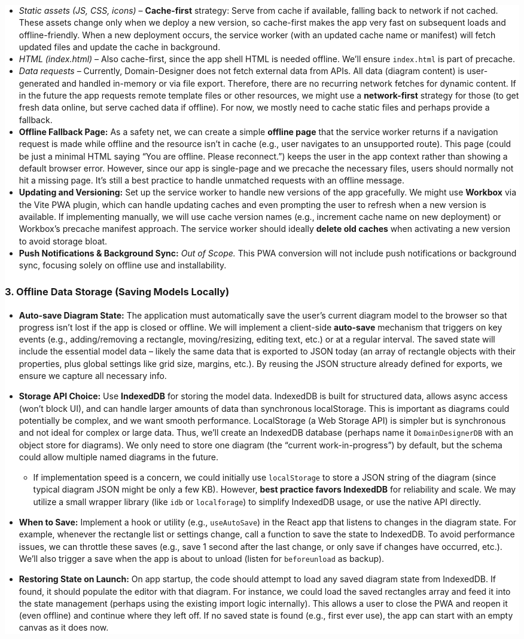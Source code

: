   * *Static assets (JS, CSS, icons)* – **Cache-first** strategy: Serve from cache if available, falling back to network if not cached. These assets change only when we deploy a new version, so cache-first makes the app very fast on subsequent loads and offline-friendly. When a new deployment occurs, the service worker (with an updated cache name or manifest) will fetch updated files and update the cache in background.
  * *HTML (index.html)* – Also cache-first, since the app shell HTML is needed offline. We’ll ensure `index.html` is part of precache.
  * *Data requests* – Currently, Domain-Designer does not fetch external data from APIs. All data (diagram content) is user-generated and handled in-memory or via file export. Therefore, there are no recurring network fetches for dynamic content. If in the future the app requests remote template files or other resources, we might use a **network-first** strategy for those (to get fresh data online, but serve cached data if offline). For now, we mostly need to cache static files and perhaps provide a fallback.
* **Offline Fallback Page:** As a safety net, we can create a simple **offline page** that the service worker returns if a navigation request is made while offline and the resource isn’t in cache (e.g., user navigates to an unsupported route). This page (could be just a minimal HTML saying “You are offline. Please reconnect.”) keeps the user in the app context rather than showing a default browser error. However, since our app is single-page and we precache the necessary files, users should normally not hit a missing page. It’s still a best practice to handle unmatched requests with an offline message.
* **Updating and Versioning:** Set up the service worker to handle new versions of the app gracefully. We might use **Workbox** via the Vite PWA plugin, which can handle updating caches and even prompting the user to refresh when a new version is available. If implementing manually, we will use cache version names (e.g., increment cache name on new deployment) or Workbox’s precache manifest approach. The service worker should ideally **delete old caches** when activating a new version to avoid storage bloat.
* **Push Notifications & Background Sync:** *Out of Scope.* This PWA conversion will not include push notifications or background sync, focusing solely on offline use and installability.

### 3. Offline Data Storage (Saving Models Locally)

* **Auto-save Diagram State:** The application must automatically save the user’s current diagram model to the browser so that progress isn’t lost if the app is closed or offline. We will implement a client-side **auto-save** mechanism that triggers on key events (e.g., adding/removing a rectangle, moving/resizing, editing text, etc.) or at a regular interval. The saved state will include the essential model data – likely the same data that is exported to JSON today (an array of rectangle objects with their properties, plus global settings like grid size, margins, etc.). By reusing the JSON structure already defined for exports, we ensure we capture all necessary info.
* **Storage API Choice:** Use **IndexedDB** for storing the model data. IndexedDB is built for structured data, allows async access (won’t block UI), and can handle larger amounts of data than synchronous localStorage. This is important as diagrams could potentially be complex, and we want smooth performance. LocalStorage (a Web Storage API) is simpler but is synchronous and not ideal for complex or large data. Thus, we’ll create an IndexedDB database (perhaps name it `DomainDesignerDB` with an object store for diagrams). We only need to store one diagram (the “current work-in-progress”) by default, but the schema could allow multiple named diagrams in the future.

  * If implementation speed is a concern, we could initially use `localStorage` to store a JSON string of the diagram (since typical diagram JSON might be only a few KB). However, **best practice favors IndexedDB** for reliability and scale. We may utilize a small wrapper library (like `idb` or `localforage`) to simplify IndexedDB usage, or use the native API directly.
* **When to Save:** Implement a hook or utility (e.g., `useAutoSave`) in the React app that listens to changes in the diagram state. For example, whenever the rectangle list or settings change, call a function to save the state to IndexedDB. To avoid performance issues, we can throttle these saves (e.g., save 1 second after the last change, or only save if changes have occurred, etc.). We’ll also trigger a save when the app is about to unload (listen for `beforeunload` as backup).
* **Restoring State on Launch:** On app startup, the code should attempt to load any saved diagram state from IndexedDB. If found, it should populate the editor with that diagram. For instance, we could load the saved rectangles array and feed it into the state management (perhaps using the existing import logic internally). This allows a user to close the PWA and reopen it (even offline) and continue where they left off. If no saved state is found (e.g., first ever use), the app can start with an empty canvas as it does now.